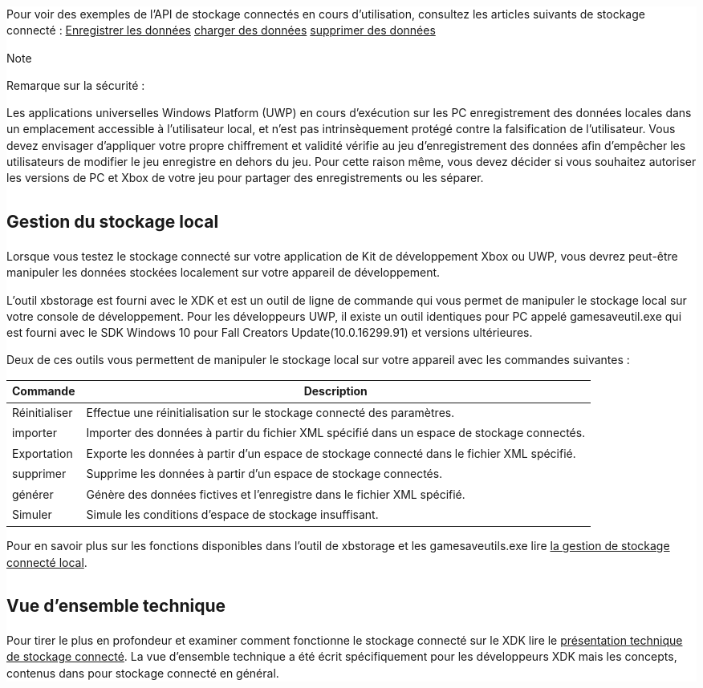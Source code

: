 Pour voir des exemples de l’API de stockage connectés en cours d’utilisation, consultez les articles suivants de stockage connecté : [Enregistrer les données](connected-storage-saving.md)
[charger des données](connected-storage-loading.md)
[supprimer des données](connected-storage-deleting.md)

> [!NOTE]
> Remarque sur la sécurité :
>
> Les applications universelles Windows Platform (UWP) en cours d’exécution sur les PC enregistrement des données locales dans un emplacement accessible à l’utilisateur local, et n’est pas intrinsèquement protégé contre la falsification de l’utilisateur.
>Vous devez envisager d’appliquer votre propre chiffrement et validité vérifie au jeu d’enregistrement des données afin d’empêcher les utilisateurs de modifier le jeu enregistre en dehors du jeu.
>Pour cette raison même, vous devez décider si vous souhaitez autoriser les versions de PC et Xbox de votre jeu pour partager des enregistrements ou les séparer.

## <a name="managing-local-storage"></a>Gestion du stockage local

Lorsque vous testez le stockage connecté sur votre application de Kit de développement Xbox ou UWP, vous devrez peut-être manipuler les données stockées localement sur votre appareil de développement.

L’outil xbstorage est fourni avec le XDK et est un outil de ligne de commande qui vous permet de manipuler le stockage local sur votre console de développement.
Pour les développeurs UWP, il existe un outil identiques pour PC appelé gamesaveutil.exe qui est fourni avec le SDK Windows 10 pour Fall Creators Update(10.0.16299.91) et versions ultérieures.

Deux de ces outils vous permettent de manipuler le stockage local sur votre appareil avec les commandes suivantes :

|Commande  |Description  |
|---------|---------|
|Réinitialiser    | Effectue une réinitialisation sur le stockage connecté des paramètres. |
|importer   | Importer des données à partir du fichier XML spécifié dans un espace de stockage connectés. |
|Exportation   | Exporte les données à partir d’un espace de stockage connecté dans le fichier XML spécifié. |
|supprimer   | Supprime les données à partir d’un espace de stockage connectés. |
|générer | Génère des données fictives et l’enregistre dans le fichier XML spécifié. |
|Simuler | Simule les conditions d’espace de stockage insuffisant. |

Pour en savoir plus sur les fonctions disponibles dans l’outil de xbstorage et les gamesaveutils.exe lire [la gestion de stockage connecté local](connected-storage-xb-storage.md).

## <a name="technical-overview"></a>Vue d’ensemble technique

Pour tirer le plus en profondeur et examiner comment fonctionne le stockage connecté sur le XDK lire le [présentation technique de stockage connecté](connected-storage-technical-overview.md). La vue d’ensemble technique a été écrit spécifiquement pour les développeurs XDK mais les concepts, contenus dans pour stockage connecté en général.